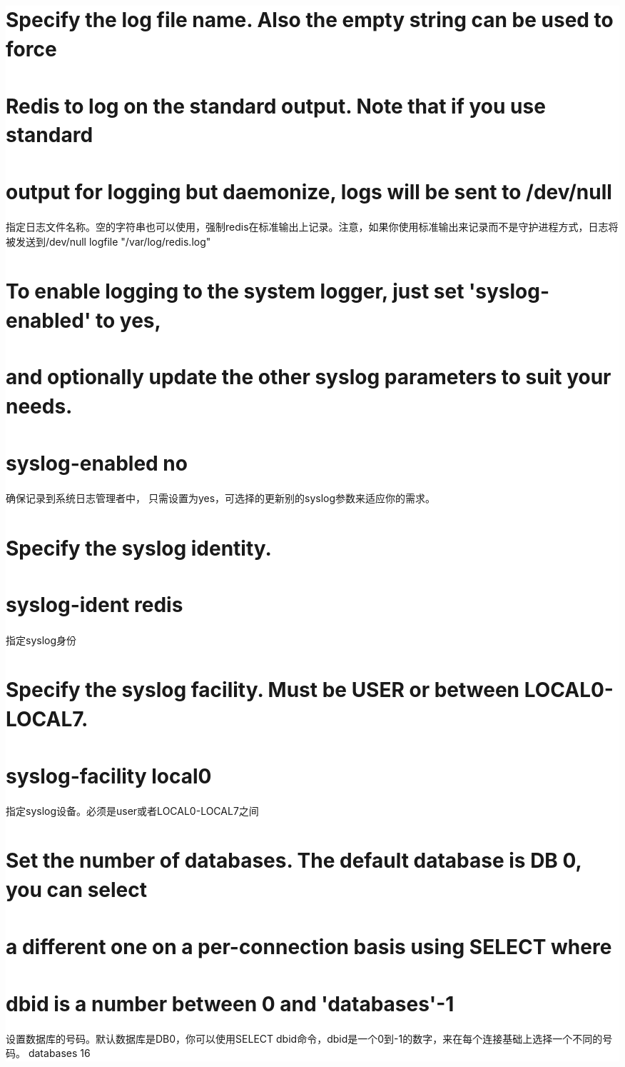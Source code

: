 # Specify the log file name. Also the empty string can be used to force
# Redis to log on the standard output. Note that if you use standard
# output for logging but daemonize, logs will be sent to /dev/null
指定日志文件名称。空的字符串也可以使用，强制redis在标准输出上记录。注意，如果你使用标准输出来记录而不是守护进程方式，日志将被发送到/dev/null
logfile "/var/log/redis.log"

# To enable logging to the system logger, just set 'syslog-enabled' to yes,
# and optionally update the other syslog parameters to suit your needs.
# syslog-enabled no
确保记录到系统日志管理者中， 只需设置为yes，可选择的更新别的syslog参数来适应你的需求。

# Specify the syslog identity.
# syslog-ident redis
指定syslog身份

# Specify the syslog facility. Must be USER or between LOCAL0-LOCAL7.
# syslog-facility local0
指定syslog设备。必须是user或者LOCAL0-LOCAL7之间

# Set the number of databases. The default database is DB 0, you can select
# a different one on a per-connection basis using SELECT <dbid> where
# dbid is a number between 0 and 'databases'-1
设置数据库的号码。默认数据库是DB0，你可以使用SELECT dbid命令，dbid是一个0到-1的数字，来在每个连接基础上选择一个不同的号码。
databases 16
